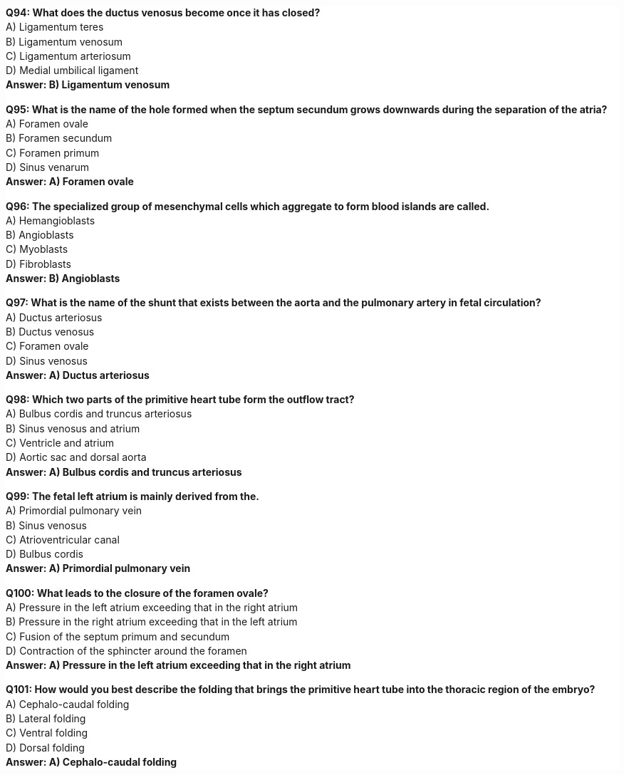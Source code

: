 **Q94: What does the ductus venosus become once it has closed?**  
A) Ligamentum teres  
B) Ligamentum venosum  
C) Ligamentum arteriosum  
D) Medial umbilical ligament  
**Answer: B) Ligamentum venosum**  

**Q95: What is the name of the hole formed when the septum secundum grows downwards during the separation of the atria?**  
A) Foramen ovale  
B) Foramen secundum  
C) Foramen primum  
D) Sinus venarum  
**Answer: A) Foramen ovale**  

**Q96: The specialized group of mesenchymal cells which aggregate to form blood islands are called.**  
A) Hemangioblasts  
B) Angioblasts  
C) Myoblasts  
D) Fibroblasts  
**Answer: B) Angioblasts**  

**Q97: What is the name of the shunt that exists between the aorta and the pulmonary artery in fetal circulation?**  
A) Ductus arteriosus  
B) Ductus venosus  
C) Foramen ovale  
D) Sinus venosus  
**Answer: A) Ductus arteriosus**  

**Q98: Which two parts of the primitive heart tube form the outflow tract?**  
A) Bulbus cordis and truncus arteriosus  
B) Sinus venosus and atrium  
C) Ventricle and atrium  
D) Aortic sac and dorsal aorta  
**Answer: A) Bulbus cordis and truncus arteriosus**  

**Q99: The fetal left atrium is mainly derived from the.**  
A) Primordial pulmonary vein  
B) Sinus venosus  
C) Atrioventricular canal  
D) Bulbus cordis  
**Answer: A) Primordial pulmonary vein**  

**Q100: What leads to the closure of the foramen ovale?**  
A) Pressure in the left atrium exceeding that in the right atrium  
B) Pressure in the right atrium exceeding that in the left atrium  
C) Fusion of the septum primum and secundum  
D) Contraction of the sphincter around the foramen  
**Answer: A) Pressure in the left atrium exceeding that in the right atrium**  

**Q101: How would you best describe the folding that brings the primitive heart tube into the thoracic region of the embryo?**  
A) Cephalo-caudal folding  
B) Lateral folding  
C) Ventral folding  
D) Dorsal folding  
**Answer: A) Cephalo-caudal folding**  
